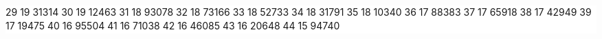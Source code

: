 </tr>
<tr>
<td>29</td>
<td>19 31314</td>
</tr>
<tr>
<td>30</td>
<td>19 12463</td>
</tr>
<tr>
<td>31</td>
<td>18 93078</td>
</tr>
<tr>
<td>32</td>
<td>18 73166</td>
</tr>
<tr>
<td>33</td>
<td>18 52733</td>
</tr>
<tr>
<td>34</td>
<td>18 31791</td>
</tr>
<tr>
<td>35</td>
<td>18 10340</td>
</tr>
<tr>
<td>36</td>
<td>17 88383</td>
</tr>
<tr>
<td>37</td>
<td>17 65918</td>
</tr>
<tr>
<td>38</td>
<td>17 42949</td>
</tr>
<tr>
<td>39</td>
<td>17 19475</td>
</tr>
<tr>
<td>40</td>
<td>16 95504</td>
</tr>
<tr>
<td>41</td>
<td>16 71038</td>
</tr>
<tr>
<td>42</td>
<td>16 46085</td>
</tr>
<tr>
<td>43</td>
<td>16 20648</td>
</tr>
<tr>
<td>44</td>
<td>15 94740</td>